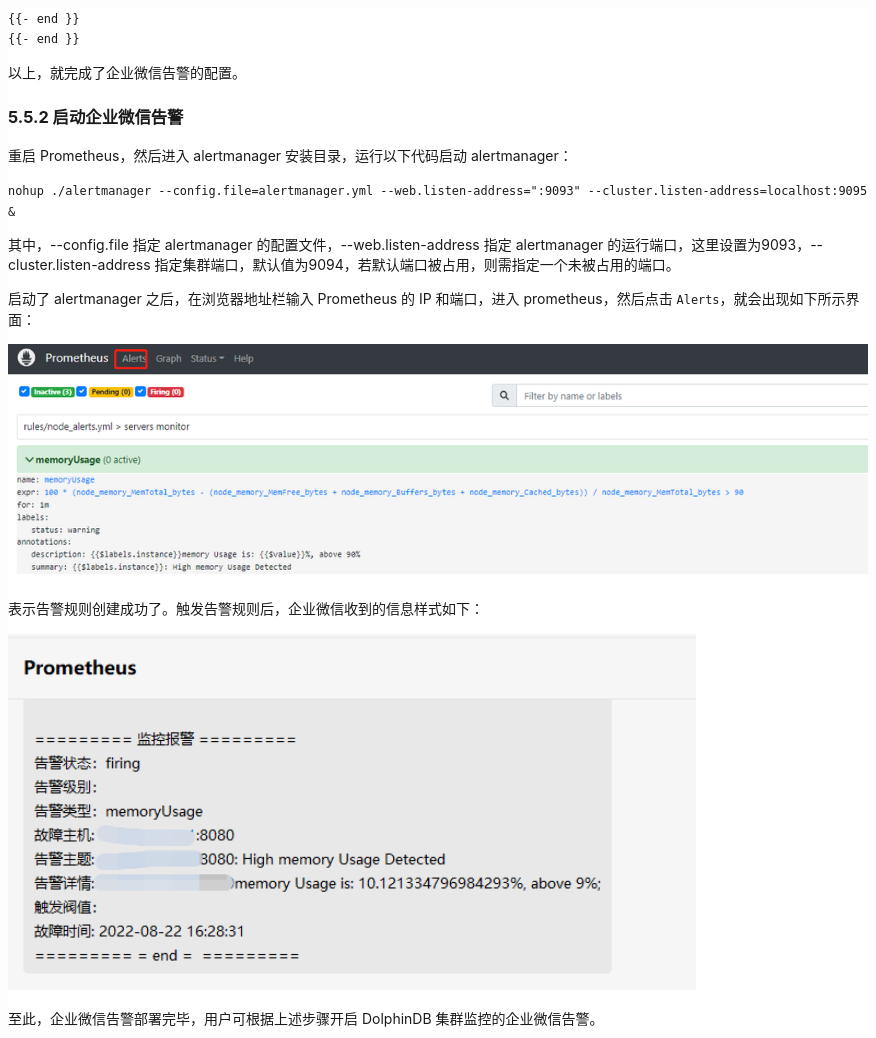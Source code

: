 ```
{{- end }}
{{- end }}
```

以上，就完成了企业微信告警的配置。

### 5.5.2 启动企业微信告警 

​重启 Prometheus，然后进入 alertmanager 安装目录，运行以下代码启动 alertmanager：

```
nohup ./alertmanager --config.file=alertmanager.yml --web.listen-address=":9093" --cluster.listen-address=localhost:9095 &
```

其中，--config.file 指定 alertmanager 的配置文件，--web.listen-address 指定 alertmanager 的运行端口，这里设置为9093，--cluster.listen-address 指定集群端口，默认值为9094，若默认端口被占用，则需指定一个未被占用的端口。

启动了 alertmanager 之后，在浏览器地址栏输入 Prometheus 的 IP 和端口，进入 prometheus，然后点击 `Alerts`，就会出现如下所示界面：

![](/images/cluster_monitor/5-37.png)

表示告警规则创建成功了。触发告警规则后，企业微信收到的信息样式如下：

<img src="./images/cluster_monitor/5-38.png" width=80%>

至此，企业微信告警部署完毕，用户可根据上述步骤开启 DolphinDB 集群监控的企业微信告警。